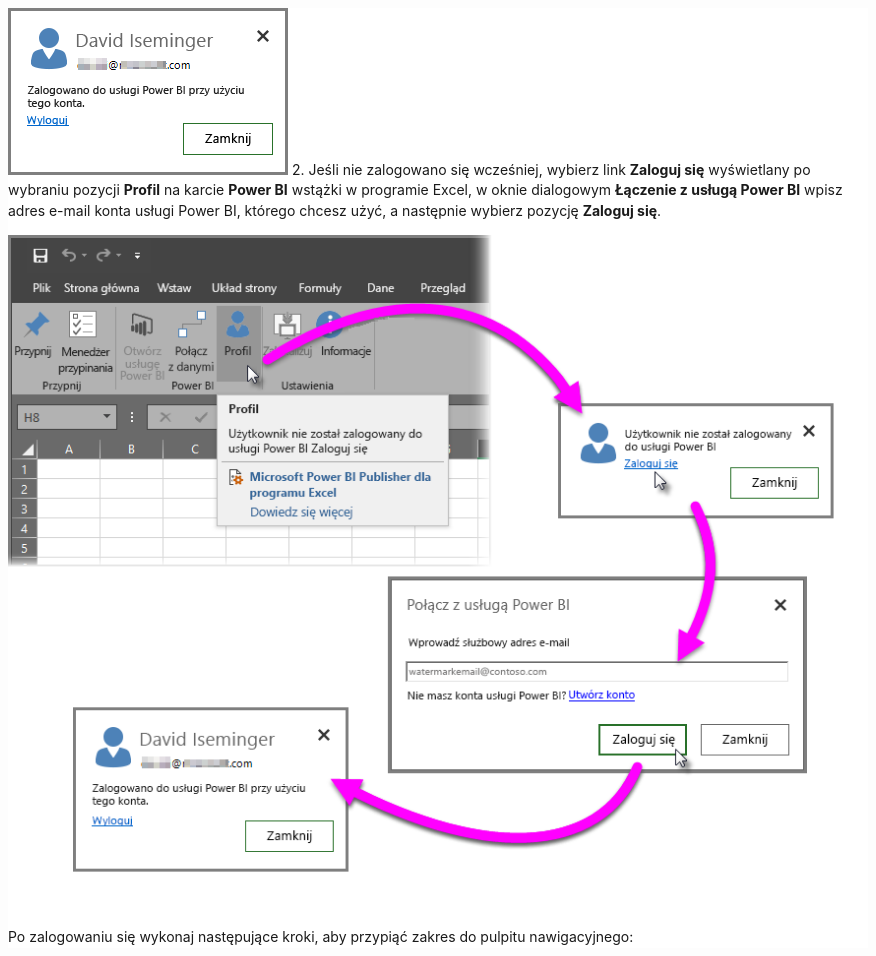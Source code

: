    ![](media/publisher-for-excel/pbi_excel_publish_connect-to-data_0.png)
2. Jeśli nie zalogowano się wcześniej, wybierz link **Zaloguj się** wyświetlany po wybraniu pozycji **Profil** na karcie **Power BI** wstążki w programie Excel, w oknie dialogowym **Łączenie z usługą Power BI** wpisz adres e-mail konta usługi Power BI, którego chcesz użyć, a następnie wybierz pozycję **Zaloguj się**.
   
   ![](media/publisher-for-excel/pbi_excel_publish_connect-to-data_1a.png)

Po zalogowaniu się wykonaj następujące kroki, aby przypiąć zakres do pulpitu nawigacyjnego:

